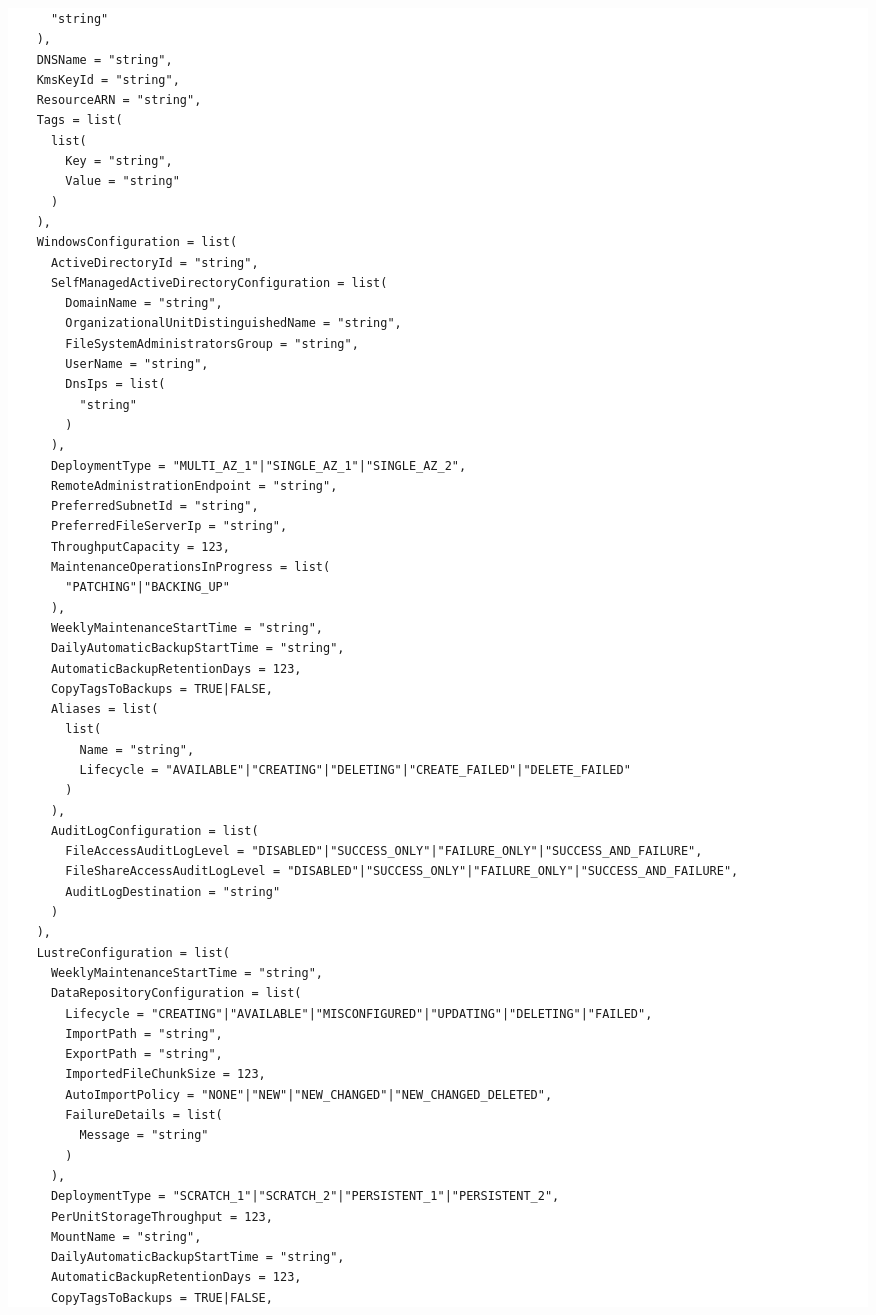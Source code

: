           "string"
        ),
        DNSName = "string",
        KmsKeyId = "string",
        ResourceARN = "string",
        Tags = list(
          list(
            Key = "string",
            Value = "string"
          )
        ),
        WindowsConfiguration = list(
          ActiveDirectoryId = "string",
          SelfManagedActiveDirectoryConfiguration = list(
            DomainName = "string",
            OrganizationalUnitDistinguishedName = "string",
            FileSystemAdministratorsGroup = "string",
            UserName = "string",
            DnsIps = list(
              "string"
            )
          ),
          DeploymentType = "MULTI_AZ_1"|"SINGLE_AZ_1"|"SINGLE_AZ_2",
          RemoteAdministrationEndpoint = "string",
          PreferredSubnetId = "string",
          PreferredFileServerIp = "string",
          ThroughputCapacity = 123,
          MaintenanceOperationsInProgress = list(
            "PATCHING"|"BACKING_UP"
          ),
          WeeklyMaintenanceStartTime = "string",
          DailyAutomaticBackupStartTime = "string",
          AutomaticBackupRetentionDays = 123,
          CopyTagsToBackups = TRUE|FALSE,
          Aliases = list(
            list(
              Name = "string",
              Lifecycle = "AVAILABLE"|"CREATING"|"DELETING"|"CREATE_FAILED"|"DELETE_FAILED"
            )
          ),
          AuditLogConfiguration = list(
            FileAccessAuditLogLevel = "DISABLED"|"SUCCESS_ONLY"|"FAILURE_ONLY"|"SUCCESS_AND_FAILURE",
            FileShareAccessAuditLogLevel = "DISABLED"|"SUCCESS_ONLY"|"FAILURE_ONLY"|"SUCCESS_AND_FAILURE",
            AuditLogDestination = "string"
          )
        ),
        LustreConfiguration = list(
          WeeklyMaintenanceStartTime = "string",
          DataRepositoryConfiguration = list(
            Lifecycle = "CREATING"|"AVAILABLE"|"MISCONFIGURED"|"UPDATING"|"DELETING"|"FAILED",
            ImportPath = "string",
            ExportPath = "string",
            ImportedFileChunkSize = 123,
            AutoImportPolicy = "NONE"|"NEW"|"NEW_CHANGED"|"NEW_CHANGED_DELETED",
            FailureDetails = list(
              Message = "string"
            )
          ),
          DeploymentType = "SCRATCH_1"|"SCRATCH_2"|"PERSISTENT_1"|"PERSISTENT_2",
          PerUnitStorageThroughput = 123,
          MountName = "string",
          DailyAutomaticBackupStartTime = "string",
          AutomaticBackupRetentionDays = 123,
          CopyTagsToBackups = TRUE|FALSE,